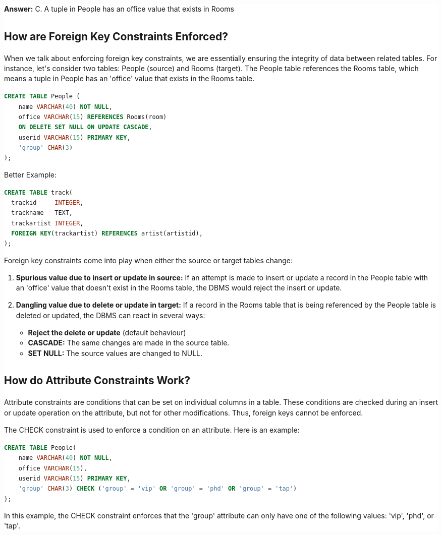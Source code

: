 **Answer:** C. A tuple in People has an office value that exists in Rooms

## How are Foreign Key Constraints Enforced?

When we talk about enforcing foreign key constraints, we are essentially ensuring the integrity of data between related tables. For instance, let's consider two tables: People (source) and Rooms (target). The People table references the Rooms table, which means a tuple in People has an 'office' value that exists in the Rooms table. 

```sql
CREATE TABLE People (
    name VARCHAR(40) NOT NULL,
    office VARCHAR(15) REFERENCES Rooms(room)
    ON DELETE SET NULL ON UPDATE CASCADE,
    userid VARCHAR(15) PRIMARY KEY,
    'group' CHAR(3)
);
```

Better Example:
```sql
CREATE TABLE track(
  trackid     INTEGER, 
  trackname   TEXT, 
  trackartist INTEGER,
  FOREIGN KEY(trackartist) REFERENCES artist(artistid),
);
```

Foreign key constraints come into play when either the source or target tables change:

1. **Spurious value due to insert or update in source:** If an attempt is made to insert or update a record in the People table with an 'office' value that doesn't exist in the Rooms table, the DBMS would reject the insert or update.

2. **Dangling value due to delete or update in target:** If a record in the Rooms table that is being referenced by the People table is deleted or updated, the DBMS can react in several ways:
    - **Reject the delete or update** (default behaviour)
    - **CASCADE:** The same changes are made in the source table.
    - **SET NULL:** The source values are changed to NULL.

## How do Attribute Constraints Work?

Attribute constraints are conditions that can be set on individual columns in a table. These conditions are checked during an insert or update operation on the attribute, but not for other modifications. Thus, foreign keys cannot be enforced.

The CHECK constraint is used to enforce a condition on an attribute. Here is an example:

```sql
CREATE TABLE People(
    name VARCHAR(40) NOT NULL,
    office VARCHAR(15),
    userid VARCHAR(15) PRIMARY KEY,
    'group' CHAR(3) CHECK ('group' = 'vip' OR 'group' = 'phd' OR 'group' = 'tap')
);
```
In this example, the CHECK constraint enforces that the 'group' attribute can only have one of the following values: 'vip', 'phd', or 'tap'.
